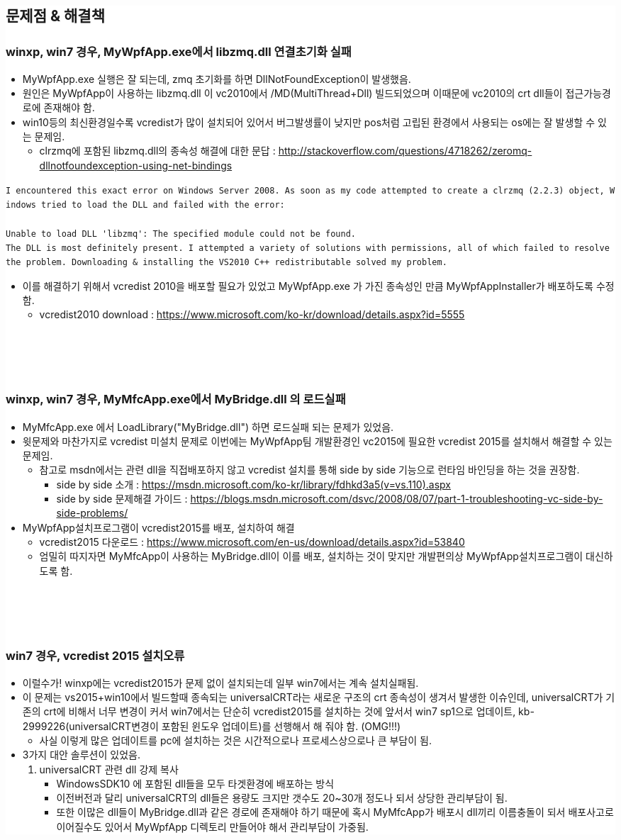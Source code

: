 ## 문제점 & 해결책
### winxp, win7 경우, MyWpfApp.exe에서 libzmq.dll 연결초기화 실패
- MyWpfApp.exe 실행은 잘 되는데, zmq 초기화를 하면 DllNotFoundException이 발생했음.
- 원인은 MyWpfApp이 사용하는 libzmq.dll 이 vc2010에서 /MD(MultiThread+Dll) 빌드되었으며 이때문에 vc2010의 crt dll들이 접근가능경로에 존재해야 함.
- win10등의 최신환경일수록 vcredist가 많이 설치되어 있어서 버그발생률이 낮지만 pos처럼 고립된 환경에서 사용되는 os에는 잘 발생할 수 있는 문제임.
    - clrzmq에 포함된 libzmq.dll의 종속성 해결에 대한 문답 : http://stackoverflow.com/questions/4718262/zeromq-dllnotfoundexception-using-net-bindings

```tex
I encountered this exact error on Windows Server 2008. As soon as my code attempted to create a clrzmq (2.2.3) object, Windows tried to load the DLL and failed with the error:

Unable to load DLL 'libzmq': The specified module could not be found.
The DLL is most definitely present. I attempted a variety of solutions with permissions, all of which failed to resolve the problem. Downloading & installing the VS2010 C++ redistributable solved my problem.
```

- 이를 해결하기 위해서 vcredist 2010을 배포할 필요가 있었고 MyWpfApp.exe 가 가진 종속성인 만큼 MyWpfAppInstaller가 배포하도록 수정함.
    - vcredist2010 download : https://www.microsoft.com/ko-kr/download/details.aspx?id=5555

<br/>
<br/>
<br/>

### winxp, win7 경우, MyMfcApp.exe에서 MyBridge.dll 의 로드실패
- MyMfcApp.exe 에서 LoadLibrary("MyBridge.dll") 하면 로드실패 되는 문제가 있었음.
- 윗문제와 마찬가지로 vcredist 미설치 문제로 이번에는 MyWpfApp팀 개발환경인 vc2015에 필요한 vcredist 2015를 설치해서 해결할 수 있는 문제임.
    - 참고로 msdn에서는 관련 dll을 직접배포하지 않고 vcredist 설치를 통해 side by side 기능으로 런타임 바인딩을 하는 것을 권장함.
        - side by side 소개 : https://msdn.microsoft.com/ko-kr/library/fdhkd3a5(v=vs.110).aspx
        - side by side 문제해결 가이드 : https://blogs.msdn.microsoft.com/dsvc/2008/08/07/part-1-troubleshooting-vc-side-by-side-problems/
- MyWpfApp설치프로그램이 vcredist2015를 배포, 설치하여 해결
    - vcredist2015 다운로드 : https://www.microsoft.com/en-us/download/details.aspx?id=53840
    - 엄밀히 따지자면 MyMfcApp이 사용하는 MyBridge.dll이 이를 배포, 설치하는 것이 맞지만 개발편의상 MyWpfApp설치프로그램이 대신하도록 함.

<br/>
<br/>
<br/>

### win7 경우, vcredist 2015 설치오류
- 이럴수가! winxp에는 vcredist2015가 문제 없이 설치되는데 일부 win7에서는 계속 설치실패됨.
- 이 문제는 vs2015+win10에서 빌드할때 종속되는 universalCRT라는 새로운 구조의 crt 종속성이 생겨서 발생한 이슈인데, universalCRT가 기존의 crt에 비해서 너무 변경이 커서 win7에서는 단순히 vcredist2015를 설치하는 것에 앞서서 win7 sp1으로 업데이트, kb-2999226(universalCRT변경이 포함된 윈도우 업데이트)를 선행해서 해 줘야 함. (OMG!!!)
    - 사실 이렇게 많은 업데이트를 pc에 설치하는 것은 시간적으로나 프로세스상으로나 큰 부담이 됨.
- 3가지 대안 솔루션이 있었음.
    1. universalCRT 관련 dll 강제 복사
        - WindowsSDK10 에 포함된 dll들을 모두 타겟환경에 배포하는 방식
        - 이전버전과 달리 universalCRT의 dll들은 용량도 크지만 갯수도 20~30개 정도나 되서 상당한 관리부담이 됨.
        - 또한 이많은 dll들이 MyBridge.dll과 같은 경로에 존재해야 하기 때문에 혹시  MyMfcApp가 배포시 dll끼리 이름충돌이 되서 배포사고로 이어질수도 있어서 MyWpfApp 디렉토리 만들어야 해서 관리부담이 가중됨.
